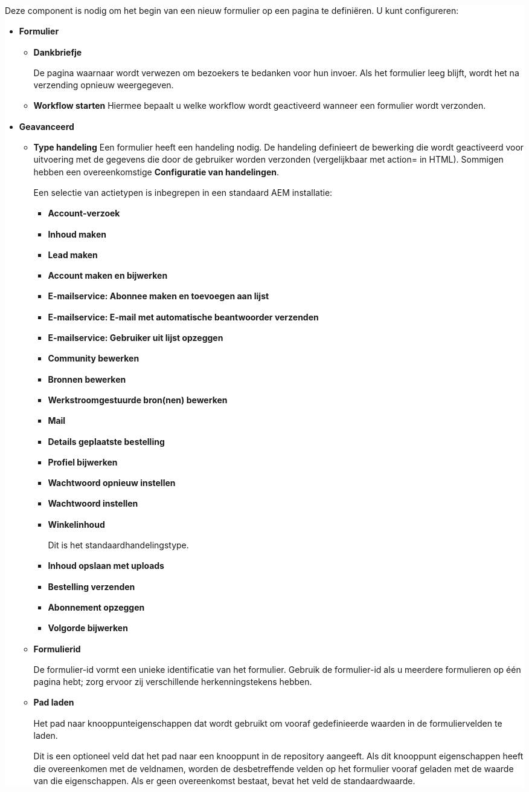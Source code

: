 Deze component is nodig om het begin van een nieuw formulier op een pagina te definiëren. U kunt configureren:

* **Formulier**

   * **Dankbriefje**

      De pagina waarnaar wordt verwezen om bezoekers te bedanken voor hun invoer. Als het formulier leeg blijft, wordt het na verzending opnieuw weergegeven.

   * **Workflow starten**
Hiermee bepaalt u welke workflow wordt geactiveerd wanneer een formulier wordt verzonden.

* **Geavanceerd**

   * **Type handeling**
Een formulier heeft een handeling nodig. De handeling definieert de bewerking die wordt geactiveerd voor uitvoering met de gegevens die door de gebruiker worden verzonden (vergelijkbaar met action= in HTML). Sommigen hebben een overeenkomstige 
**Configuratie van handelingen**.

      Een selectie van actietypen is inbegrepen in een standaard AEM installatie:

      * **Account-verzoek**
      * **Inhoud maken**
      * **Lead maken**
      * **Account maken en bijwerken**
      * **E-mailservice: Abonnee maken en toevoegen aan lijst**
      * **E-mailservice: E-mail met automatische beantwoorder verzenden**
      * **E-mailservice: Gebruiker uit lijst opzeggen**
      * **Community bewerken**
      * **Bronnen bewerken**
      * **Werkstroomgestuurde bron(nen) bewerken**
      * **Mail**
      * **Details geplaatste bestelling**
      * **Profiel bijwerken**
      * **Wachtwoord opnieuw instellen**
      * **Wachtwoord instellen**
      * **Winkelinhoud**

         Dit is het standaardhandelingstype.

      * **Inhoud opslaan met uploads**
      * **Bestelling verzenden**
      * **Abonnement opzeggen**
      * **Volgorde bijwerken**
   * **Formulierid**

      De formulier-id vormt een unieke identificatie van het formulier. Gebruik de formulier-id als u meerdere formulieren op één pagina hebt; zorg ervoor zij verschillende herkenningstekens hebben.

   * **Pad laden**

      Het pad naar knooppunteigenschappen dat wordt gebruikt om vooraf gedefinieerde waarden in de formuliervelden te laden.

      Dit is een optioneel veld dat het pad naar een knooppunt in de repository aangeeft. Als dit knooppunt eigenschappen heeft die overeenkomen met de veldnamen, worden de desbetreffende velden op het formulier vooraf geladen met de waarde van die eigenschappen. Als er geen overeenkomst bestaat, bevat het veld de standaardwaarde.
